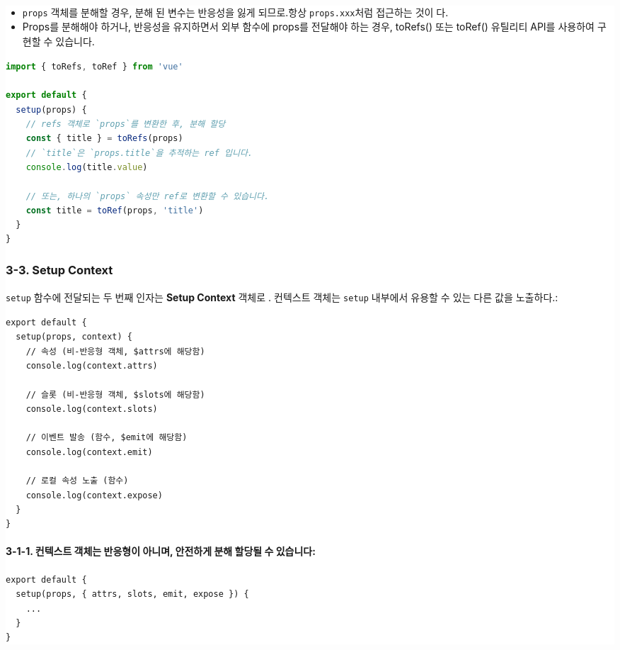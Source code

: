 * `props` 객체를 분해할 경우, 분해 된 변수는 반응성을 잃게 되므로.항상 `props.xxx`처럼 접근하는 것이 다.
* Props를 분해해야 하거나, 반응성을 유지하면서 외부 함수에 props를 전달해야 하는 경우, toRefs() 또는 toRef() 유틸리티 API를 사용하여 구현할 수 있습니다.&#x20;

```javascript
import { toRefs, toRef } from 'vue'

export default {
  setup(props) {
    // refs 객체로 `props`를 변환한 후, 분해 할당
    const { title } = toRefs(props)
    // `title`은 `props.title`을 추적하는 ref 입니다.
    console.log(title.value)

    // 또는, 하나의 `props` 속성만 ref로 변환할 수 있습니다.
    const title = toRef(props, 'title')
  }
}
```

### 3-3.  Setup Context[​](https://ko.vuejs.org/api/composition-api-setup.html#setup-context) <a href="#setup-context" id="setup-context"></a>

`setup` 함수에 전달되는 두 번째 인자는 **Setup Context** 객체로 . 컨텍스트 객체는 `setup` 내부에서 유용할 수 있는 다른 값을 노출하다.:&#x20;

```
export default {
  setup(props, context) {
    // 속성 (비-반응형 객체, $attrs에 해당함)
    console.log(context.attrs)

    // 슬롯 (비-반응형 객체, $slots에 해당함)
    console.log(context.slots)

    // 이벤트 발송 (함수, $emit에 해당함)
    console.log(context.emit)

    // 로컬 속성 노출 (함수)
    console.log(context.expose)
  }
}
```

#### 3-1-1. 컨텍스트 객체는 반응형이 아니며, 안전하게 분해 할당될 수 있습니다:&#x20;

```
export default {
  setup(props, { attrs, slots, emit, expose }) {
    ...
  }
}
```

